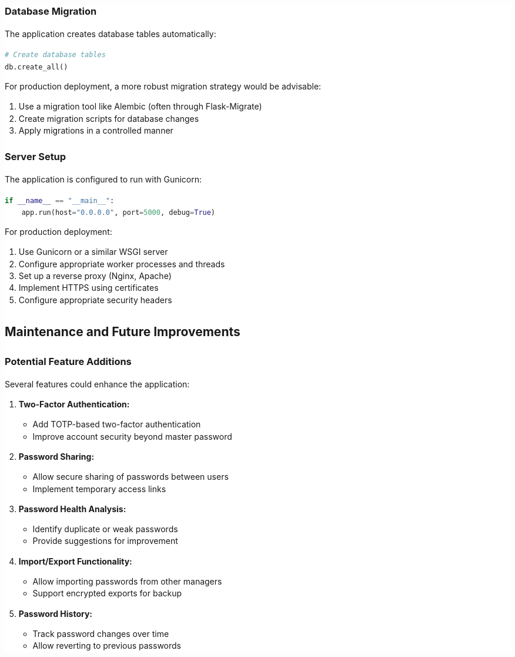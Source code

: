 ### Database Migration

The application creates database tables automatically:

```python
# Create database tables
db.create_all()
```

For production deployment, a more robust migration strategy would be advisable:
1. Use a migration tool like Alembic (often through Flask-Migrate)
2. Create migration scripts for database changes
3. Apply migrations in a controlled manner

### Server Setup

The application is configured to run with Gunicorn:

```python
if __name__ == "__main__":
    app.run(host="0.0.0.0", port=5000, debug=True)
```

For production deployment:
1. Use Gunicorn or a similar WSGI server
2. Configure appropriate worker processes and threads
3. Set up a reverse proxy (Nginx, Apache)
4. Implement HTTPS using certificates
5. Configure appropriate security headers

## Maintenance and Future Improvements

### Potential Feature Additions

Several features could enhance the application:

1. **Two-Factor Authentication:**
   - Add TOTP-based two-factor authentication
   - Improve account security beyond master password

2. **Password Sharing:**
   - Allow secure sharing of passwords between users
   - Implement temporary access links

3. **Password Health Analysis:**
   - Identify duplicate or weak passwords
   - Provide suggestions for improvement

4. **Import/Export Functionality:**
   - Allow importing passwords from other managers
   - Support encrypted exports for backup

5. **Password History:**
   - Track password changes over time
   - Allow reverting to previous passwords
